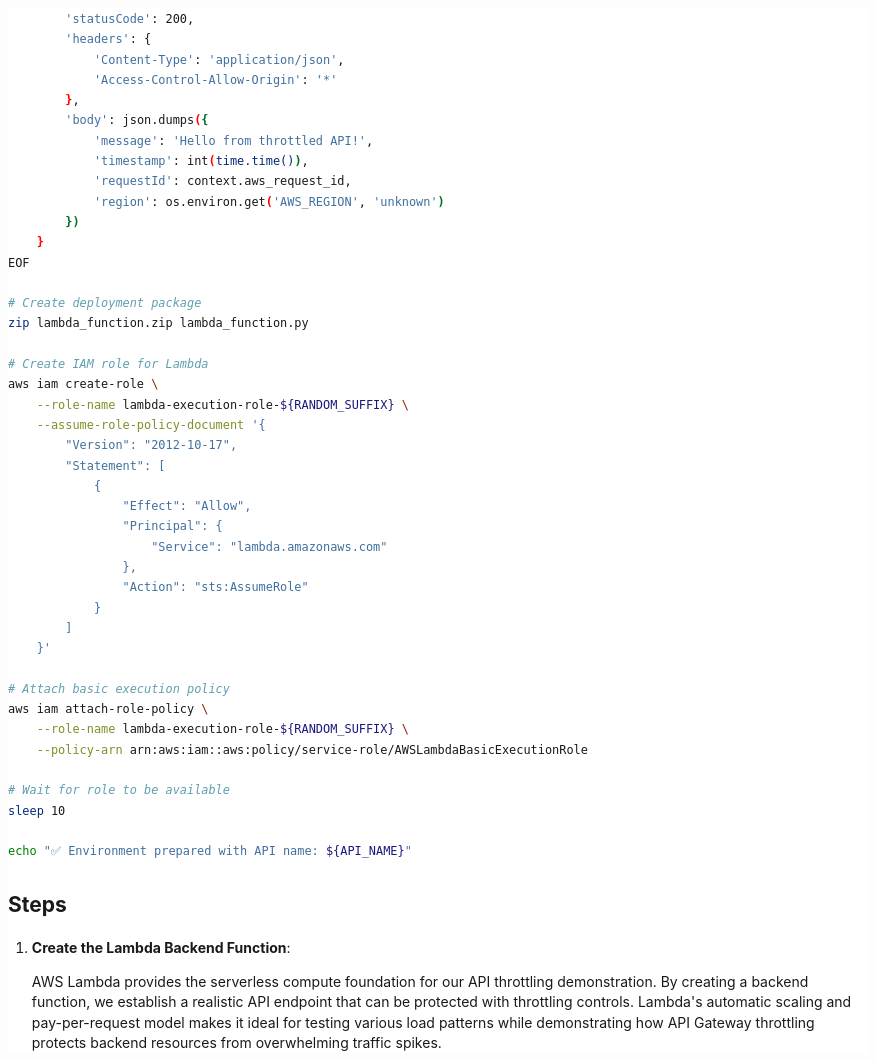 ```bash
        'statusCode': 200,
        'headers': {
            'Content-Type': 'application/json',
            'Access-Control-Allow-Origin': '*'
        },
        'body': json.dumps({
            'message': 'Hello from throttled API!',
            'timestamp': int(time.time()),
            'requestId': context.aws_request_id,
            'region': os.environ.get('AWS_REGION', 'unknown')
        })
    }
EOF

# Create deployment package
zip lambda_function.zip lambda_function.py

# Create IAM role for Lambda
aws iam create-role \
    --role-name lambda-execution-role-${RANDOM_SUFFIX} \
    --assume-role-policy-document '{
        "Version": "2012-10-17",
        "Statement": [
            {
                "Effect": "Allow",
                "Principal": {
                    "Service": "lambda.amazonaws.com"
                },
                "Action": "sts:AssumeRole"
            }
        ]
    }'

# Attach basic execution policy
aws iam attach-role-policy \
    --role-name lambda-execution-role-${RANDOM_SUFFIX} \
    --policy-arn arn:aws:iam::aws:policy/service-role/AWSLambdaBasicExecutionRole

# Wait for role to be available
sleep 10

echo "✅ Environment prepared with API name: ${API_NAME}"
```

## Steps

1. **Create the Lambda Backend Function**:

   AWS Lambda provides the serverless compute foundation for our API throttling demonstration. By creating a backend function, we establish a realistic API endpoint that can be protected with throttling controls. Lambda's automatic scaling and pay-per-request model makes it ideal for testing various load patterns while demonstrating how API Gateway throttling protects backend resources from overwhelming traffic spikes.
